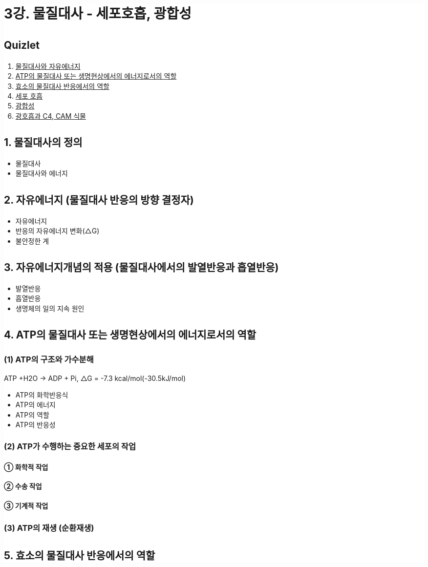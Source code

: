 # 3강. 물질대사 - 세포호흡, 광합성

## Quizlet
1. [물질대사와 자유에너지](https://quizlet.com/_5vttyl)
2. [ATP의 물질대사 또는 생명현상에서의 에너지로서의 역할](https://quizlet.com/_5vu468)
3. [효소의 물질대사 반응에서의 역할](https://quizlet.com/_5vu4i7)
4. [세포 호흡](https://quizlet.com/_5vu537)
5. [광합성](https://quizlet.com/_5vu8ld)
6. [광호흡과 C4, CAM 식물](https://quizlet.com/_5vucze)

## 1. 물질대사의 정의
- 물질대사
- 물질대사와 에너지

## 2. 자유에너지 (물질대사 반응의 방향 결정자)
- 자유에너지
- 반응의 자유에너지 변화(△G)
- 불안정한 계

## 3. 자유에너지개념의 적용 (물질대사에서의 발열반응과 흡열반응)
- 발열반응
- 흡열반응
- 생명체의 일의 지속 원인

## 4. ATP의 물질대사 또는 생명현상에서의 에너지로서의 역할

### (1) ATP의 구조와 가수분해
ATP +H2O → ADP + Pi, △G = -7.3 kcal/mol(-30.5kJ/mol)

- ATP의 화학반응식
- ATP의 에너지
- ATP의 역할
- ATP의 반응성

### (2) ATP가 수행하는 중요한 세포의 작업

#### ① 화학적 작업

#### ② 수송 작업

#### ③ 기계적 작업

### (3) ATP의 재생 (순환재생)

## 5. 효소의 물질대사 반응에서의 역할

